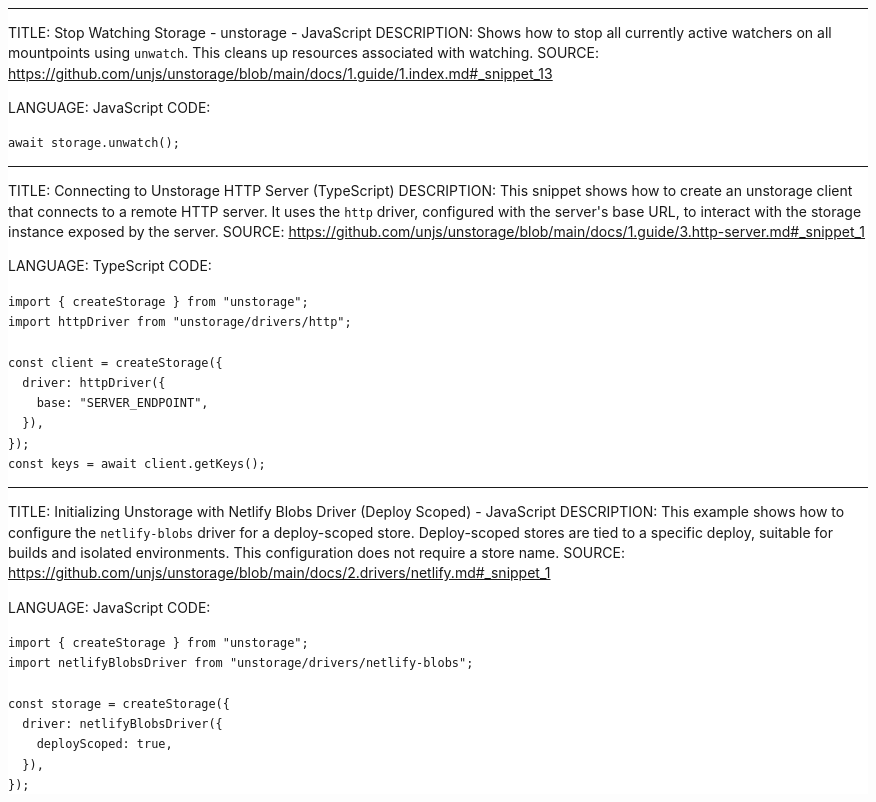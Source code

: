 ----------------------------------------

TITLE: Stop Watching Storage - unstorage - JavaScript
DESCRIPTION: Shows how to stop all currently active watchers on all mountpoints using `unwatch`. This cleans up resources associated with watching.
SOURCE: https://github.com/unjs/unstorage/blob/main/docs/1.guide/1.index.md#_snippet_13

LANGUAGE: JavaScript
CODE:
```
await storage.unwatch();
```

----------------------------------------

TITLE: Connecting to Unstorage HTTP Server (TypeScript)
DESCRIPTION: This snippet shows how to create an unstorage client that connects to a remote HTTP server. It uses the `http` driver, configured with the server's base URL, to interact with the storage instance exposed by the server.
SOURCE: https://github.com/unjs/unstorage/blob/main/docs/1.guide/3.http-server.md#_snippet_1

LANGUAGE: TypeScript
CODE:
```
import { createStorage } from "unstorage";
import httpDriver from "unstorage/drivers/http";

const client = createStorage({
  driver: httpDriver({
    base: "SERVER_ENDPOINT",
  }),
});
const keys = await client.getKeys();
```

----------------------------------------

TITLE: Initializing Unstorage with Netlify Blobs Driver (Deploy Scoped) - JavaScript
DESCRIPTION: This example shows how to configure the `netlify-blobs` driver for a deploy-scoped store. Deploy-scoped stores are tied to a specific deploy, suitable for builds and isolated environments. This configuration does not require a store name.
SOURCE: https://github.com/unjs/unstorage/blob/main/docs/2.drivers/netlify.md#_snippet_1

LANGUAGE: JavaScript
CODE:
```
import { createStorage } from "unstorage";
import netlifyBlobsDriver from "unstorage/drivers/netlify-blobs";

const storage = createStorage({
  driver: netlifyBlobsDriver({
    deployScoped: true,
  }),
});
```
